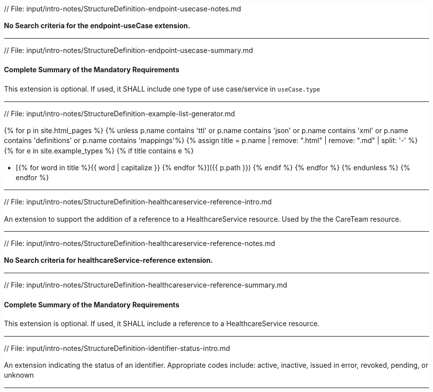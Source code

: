 
// File: input/intro-notes/StructureDefinition-endpoint-usecase-notes.md

**No Search criteria for the endpoint-useCase extension.**

---

// File: input/intro-notes/StructureDefinition-endpoint-usecase-summary.md

#### Complete Summary of the Mandatory Requirements

This extension is optional. If used, it SHALL include one type of use case/service in `useCase.type`

---

// File: input/intro-notes/StructureDefinition-example-list-generator.md

{% for p in site.html_pages %}
{% unless p.name contains 'ttl' or p.name contains 'json' or  p.name contains 'xml' or  p.name contains 'definitions' or p.name contains 'mappings'%}
    {% assign title = p.name | remove: ".html" | remove: ".md" | split: '-' %}
    {% for e in site.example_types %}
      {% if title contains e %}
- [{% for word in title %}{{ word | capitalize }} {% endfor %}]({{ p.path }})
      {% endif %}
    {% endfor %}
  {% endunless %}
{% endfor %}


---

// File: input/intro-notes/StructureDefinition-healthcareservice-reference-intro.md

An extension to support the addition of a reference to a HealthcareService resource. Used by the the CareTeam resource.

---

// File: input/intro-notes/StructureDefinition-healthcareservice-reference-notes.md

**No Search criteria for healthcareService-reference extension.**

---

// File: input/intro-notes/StructureDefinition-healthcareservice-reference-summary.md

#### Complete Summary of the Mandatory Requirements

This extension is optional. If used, it SHALL include a reference to a HealthcareService resource.

---

// File: input/intro-notes/StructureDefinition-identifier-status-intro.md

An extension indicating the status of an identifier. Appropriate codes include: active, inactive, issued in error, revoked, pending, or unknown

---
